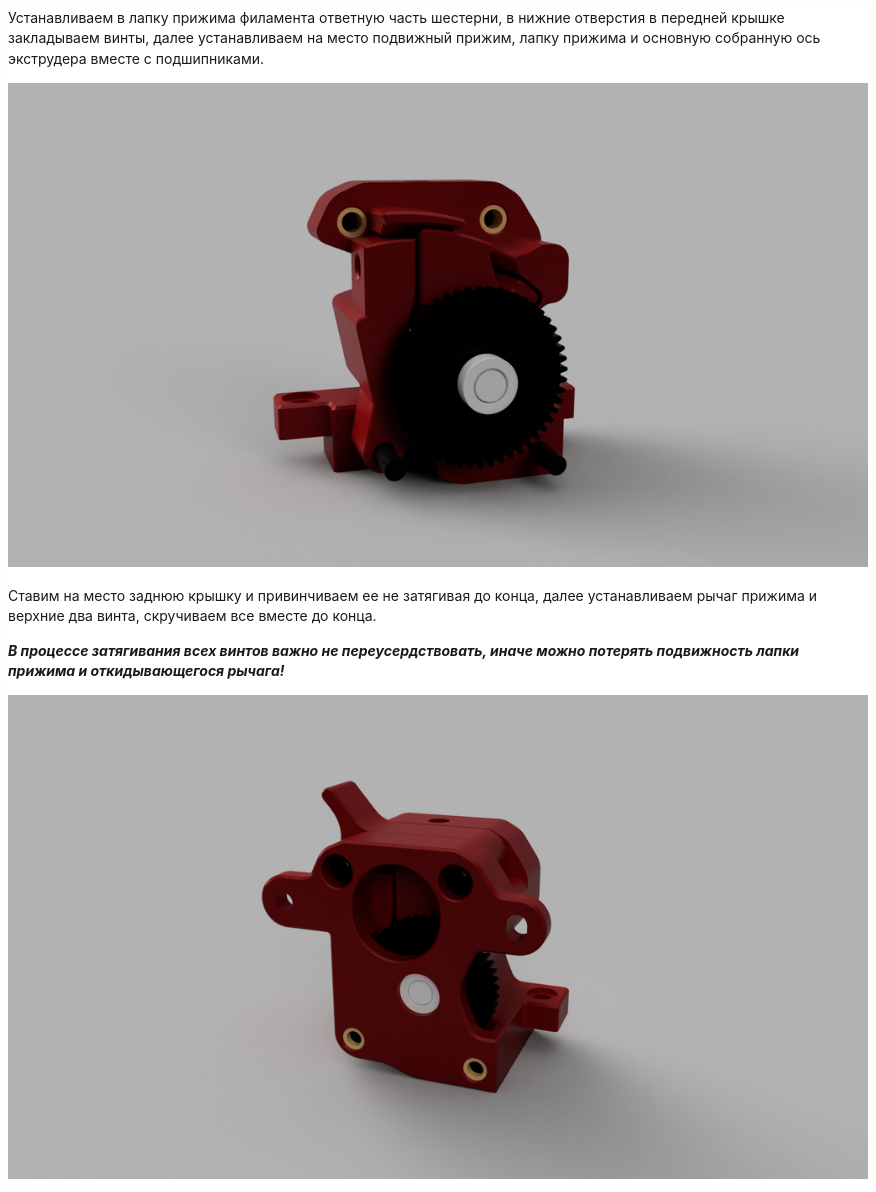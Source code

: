 Устанавливаем в лапку прижима филамента ответную часть шестерни, в нижние отверстия в передней крышке закладываем винты, далее устанавливаем на место подвижный прижим, лапку прижима и основную собранную ось экструдера вместе с подшипниками. 

<img src="https://github.com/Chiffa-C3/FBG6-Condor/blob/main/Assembly/PIC/pic6.png" alt="pic6" width="100%" height="100%" />

Ставим на место заднюю крышку и привинчиваем ее не затягивая до конца, далее устанавливаем рычаг прижима и верхние два винта, скручиваем все вместе до конца.

***В процессе затягивания всех винтов важно не переусердствовать, иначе можно потерять подвижность лапки прижима и откидывающегося рычага!***

<img src="https://github.com/Chiffa-C3/FBG6-Condor/blob/main/Assembly/PIC/pic7.png" alt="pic7" width="100%" height="100%" />
